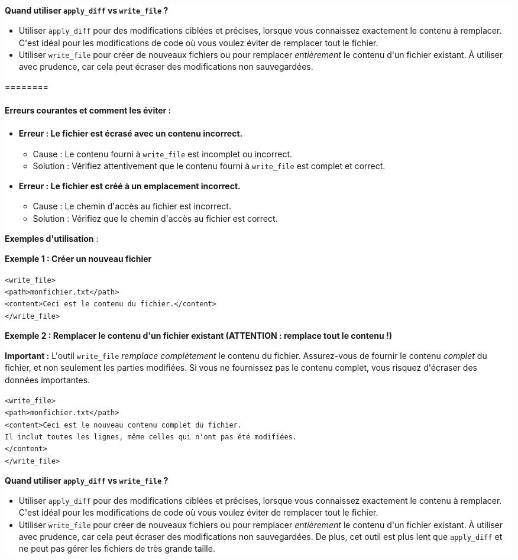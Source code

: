 **Quand utiliser `apply_diff` vs `write_file` ?**

*   Utiliser `apply_diff` pour des modifications ciblées et précises, lorsque vous connaissez exactement le contenu à remplacer. C'est idéal pour les modifications de code où vous voulez éviter de remplacer tout le fichier.
*   Utiliser `write_file` pour créer de nouveaux fichiers ou pour remplacer *entièrement* le contenu d'un fichier existant. À utiliser avec prudence, car cela peut écraser des modifications non sauvegardées.

========

#### Erreurs courantes et comment les éviter :

*   **Erreur : Le fichier est écrasé avec un contenu incorrect.**

    *   Cause : Le contenu fourni à `write_file` est incomplet ou incorrect.
    *   Solution : Vérifiez attentivement que le contenu fourni à `write_file` est complet et correct.

*   **Erreur : Le fichier est créé à un emplacement incorrect.**

    *   Cause : Le chemin d'accès au fichier est incorrect.
    *   Solution : Vérifiez que le chemin d'accès au fichier est correct.

**Exemples d'utilisation** :

**Exemple 1 : Créer un nouveau fichier**

```
<write_file>
<path>monfichier.txt</path>
<content>Ceci est le contenu du fichier.</content>
</write_file>
```

**Exemple 2 : Remplacer le contenu d'un fichier existant (ATTENTION : remplace tout le contenu !)**

**Important :** L'outil `write_file` *remplace complètement* le contenu du fichier. Assurez-vous de fournir le contenu *complet* du fichier, et non seulement les parties modifiées. Si vous ne fournissez pas le contenu complet, vous risquez d'écraser des données importantes.

```
<write_file>
<path>monfichier.txt</path>
<content>Ceci est le nouveau contenu complet du fichier.
Il inclut toutes les lignes, même celles qui n'ont pas été modifiées.
</content>
</write_file>
```

**Quand utiliser `apply_diff` vs `write_file` ?**

*   Utiliser `apply_diff` pour des modifications ciblées et précises, lorsque vous connaissez exactement le contenu à remplacer. C'est idéal pour les modifications de code où vous voulez éviter de remplacer tout le fichier.
*   Utiliser `write_file` pour créer de nouveaux fichiers ou pour remplacer *entièrement* le contenu d'un fichier existant. À utiliser avec prudence, car cela peut écraser des modifications non sauvegardées. De plus, cet outil est plus lent que `apply_diff` et ne peut pas gérer les fichiers de très grande taille.

